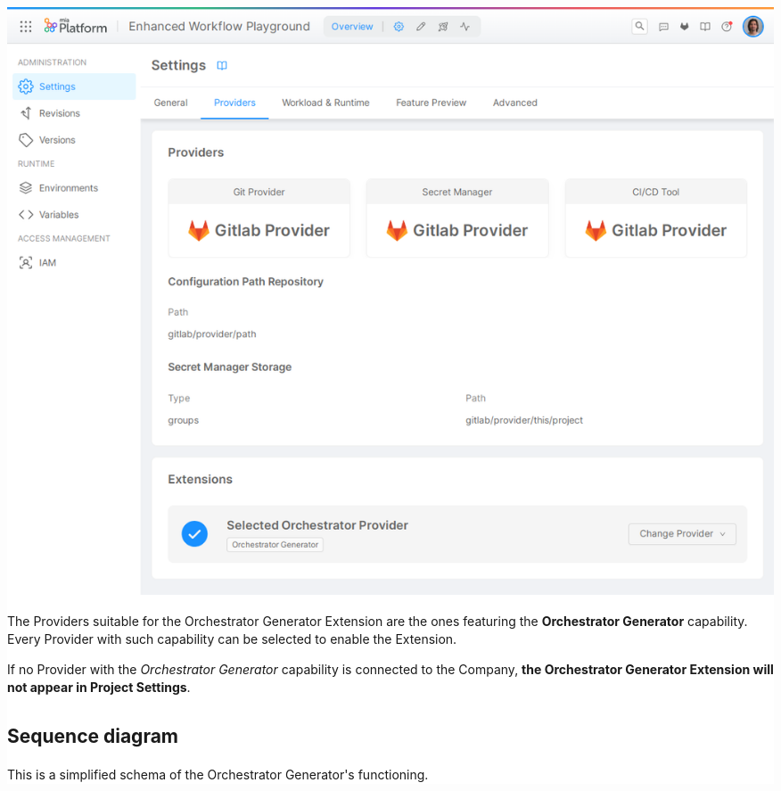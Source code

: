 ![Extension Provider banner](img/orchestrator-generator-activation.png)

The Providers suitable for the Orchestrator Generator Extension are the ones featuring the **Orchestrator Generator** capability.
Every Provider with such capability can be selected to enable the Extension.

If no Provider with the _Orchestrator Generator_ capability is connected to the Company, **the Orchestrator Generator Extension will not appear in Project Settings**.

## Sequence diagram

This is a simplified schema of the Orchestrator Generator's functioning.
